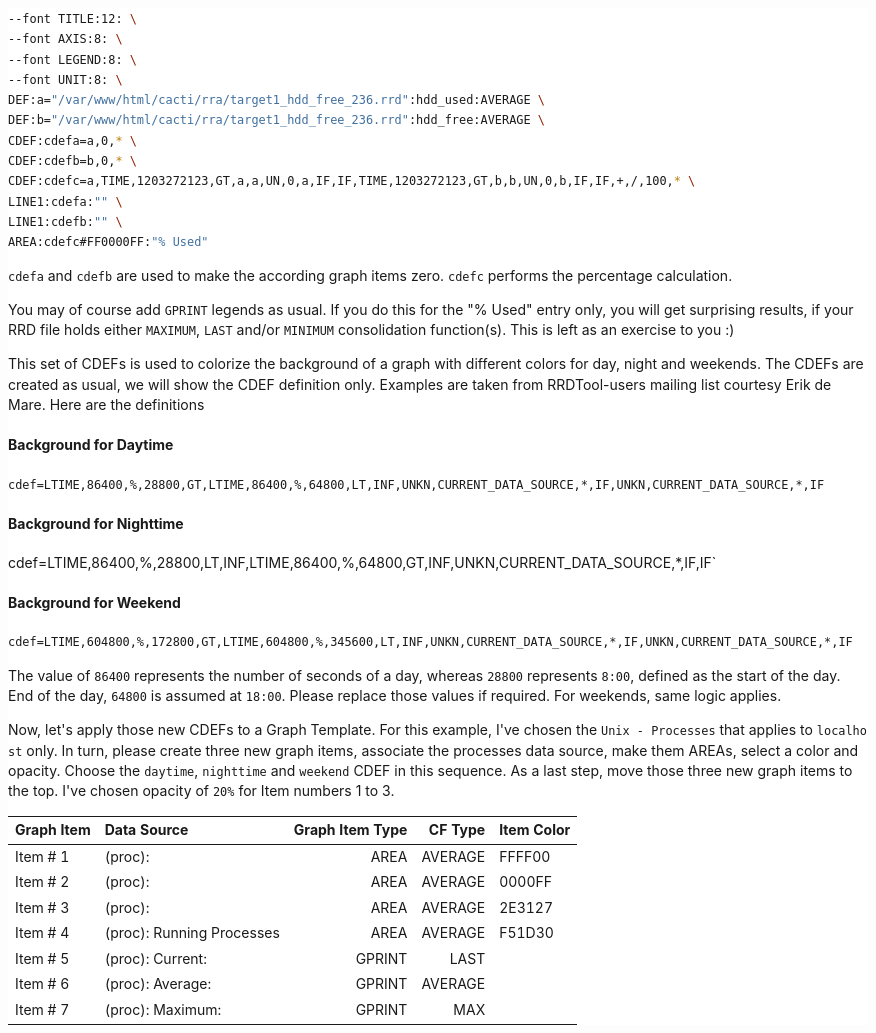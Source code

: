 ```sh
--font TITLE:12: \
--font AXIS:8: \
--font LEGEND:8: \
--font UNIT:8: \
DEF:a="/var/www/html/cacti/rra/target1_hdd_free_236.rrd":hdd_used:AVERAGE \
DEF:b="/var/www/html/cacti/rra/target1_hdd_free_236.rrd":hdd_free:AVERAGE \
CDEF:cdefa=a,0,* \
CDEF:cdefb=b,0,* \
CDEF:cdefc=a,TIME,1203272123,GT,a,a,UN,0,a,IF,IF,TIME,1203272123,GT,b,b,UN,0,b,IF,IF,+,/,100,* \
LINE1:cdefa:"" \
LINE1:cdefb:"" \
AREA:cdefc#FF0000FF:"% Used"
```

`cdefa` and `cdefb` are used to make the according graph items zero. `cdefc`
performs the percentage calculation.

You may of course add `GPRINT` legends as usual. If you do this for the "% Used"
entry only, you will get surprising results, if your RRD file holds either
`MAXIMUM`, `LAST` and/or `MINIMUM` consolidation function(s). This is left as
an exercise to you :)

This set of CDEFs is used to colorize the background of a graph with different
colors for day, night and weekends. The CDEFs are created as usual, we will
show the CDEF definition only. Examples are taken from RRDTool-users mailing
list courtesy Erik de Mare. Here are the definitions

#### Background for Daytime

`cdef=LTIME,86400,%,28800,GT,LTIME,86400,%,64800,LT,INF,UNKN,CURRENT_DATA_SOURCE,*,IF,UNKN,CURRENT_DATA_SOURCE,*,IF`

#### Background for Nighttime

cdef=LTIME,86400,%,28800,LT,INF,LTIME,86400,%,64800,GT,INF,UNKN,CURRENT_DATA_SOURCE,*,IF,IF`

#### Background for Weekend

`cdef=LTIME,604800,%,172800,GT,LTIME,604800,%,345600,LT,INF,UNKN,CURRENT_DATA_SOURCE,*,IF,UNKN,CURRENT_DATA_SOURCE,*,IF`

The value of `86400` represents the number of seconds of a day, whereas `28800`
represents `8:00`, defined as the start of the day. End of the day, `64800` is
assumed at `18:00`. Please replace those values if required. For weekends, same
logic applies.

Now, let's apply those new CDEFs to a Graph Template. For this example, I've
chosen the `Unix - Processes` that applies to `localhost` only. In turn, please
create three new graph items, associate the processes data source, make them
AREAs, select a color and opacity. Choose the `daytime`, `nighttime` and
`weekend` CDEF in this sequence. As a last step, move those three new graph
items to the top. I've chosen opacity of `20%` for Item numbers 1 to 3.

| Graph Item | Data Source               | Graph Item Type | CF Type | Item Color |
|:-----------|:--------------------------|----------------:|--------:|:-----------|
| Item # 1   | (proc):                   | AREA            | AVERAGE | FFFF00     |
| Item # 2   | (proc):                   | AREA            | AVERAGE | 0000FF     |
| Item # 3   | (proc):                   | AREA            | AVERAGE | 2E3127     |
| Item # 4   | (proc): Running Processes | AREA            | AVERAGE | F51D30     |
| Item # 5   | (proc): Current:          | GPRINT          | LAST    |            |
| Item # 6   | (proc): Average:          | GPRINT          | AVERAGE |            |
| Item # 7   | (proc): Maximum:          | GPRINT          | MAX     |            |
